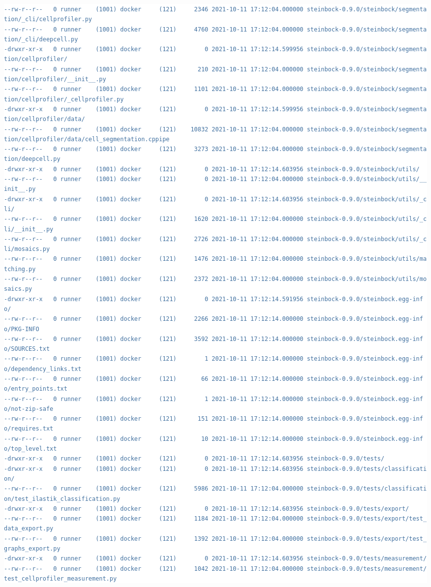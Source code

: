 ```diff
--rw-r--r--   0 runner    (1001) docker     (121)     2346 2021-10-11 17:12:04.000000 steinbock-0.9.0/steinbock/segmentation/_cli/cellprofiler.py
--rw-r--r--   0 runner    (1001) docker     (121)     4760 2021-10-11 17:12:04.000000 steinbock-0.9.0/steinbock/segmentation/_cli/deepcell.py
-drwxr-xr-x   0 runner    (1001) docker     (121)        0 2021-10-11 17:12:14.599956 steinbock-0.9.0/steinbock/segmentation/cellprofiler/
--rw-r--r--   0 runner    (1001) docker     (121)      210 2021-10-11 17:12:04.000000 steinbock-0.9.0/steinbock/segmentation/cellprofiler/__init__.py
--rw-r--r--   0 runner    (1001) docker     (121)     1101 2021-10-11 17:12:04.000000 steinbock-0.9.0/steinbock/segmentation/cellprofiler/_cellprofiler.py
-drwxr-xr-x   0 runner    (1001) docker     (121)        0 2021-10-11 17:12:14.599956 steinbock-0.9.0/steinbock/segmentation/cellprofiler/data/
--rw-r--r--   0 runner    (1001) docker     (121)    10832 2021-10-11 17:12:04.000000 steinbock-0.9.0/steinbock/segmentation/cellprofiler/data/cell_segmentation.cppipe
--rw-r--r--   0 runner    (1001) docker     (121)     3273 2021-10-11 17:12:04.000000 steinbock-0.9.0/steinbock/segmentation/deepcell.py
-drwxr-xr-x   0 runner    (1001) docker     (121)        0 2021-10-11 17:12:14.603956 steinbock-0.9.0/steinbock/utils/
--rw-r--r--   0 runner    (1001) docker     (121)        0 2021-10-11 17:12:04.000000 steinbock-0.9.0/steinbock/utils/__init__.py
-drwxr-xr-x   0 runner    (1001) docker     (121)        0 2021-10-11 17:12:14.603956 steinbock-0.9.0/steinbock/utils/_cli/
--rw-r--r--   0 runner    (1001) docker     (121)     1620 2021-10-11 17:12:04.000000 steinbock-0.9.0/steinbock/utils/_cli/__init__.py
--rw-r--r--   0 runner    (1001) docker     (121)     2726 2021-10-11 17:12:04.000000 steinbock-0.9.0/steinbock/utils/_cli/mosaics.py
--rw-r--r--   0 runner    (1001) docker     (121)     1476 2021-10-11 17:12:04.000000 steinbock-0.9.0/steinbock/utils/matching.py
--rw-r--r--   0 runner    (1001) docker     (121)     2372 2021-10-11 17:12:04.000000 steinbock-0.9.0/steinbock/utils/mosaics.py
-drwxr-xr-x   0 runner    (1001) docker     (121)        0 2021-10-11 17:12:14.591956 steinbock-0.9.0/steinbock.egg-info/
--rw-r--r--   0 runner    (1001) docker     (121)     2266 2021-10-11 17:12:14.000000 steinbock-0.9.0/steinbock.egg-info/PKG-INFO
--rw-r--r--   0 runner    (1001) docker     (121)     3592 2021-10-11 17:12:14.000000 steinbock-0.9.0/steinbock.egg-info/SOURCES.txt
--rw-r--r--   0 runner    (1001) docker     (121)        1 2021-10-11 17:12:14.000000 steinbock-0.9.0/steinbock.egg-info/dependency_links.txt
--rw-r--r--   0 runner    (1001) docker     (121)       66 2021-10-11 17:12:14.000000 steinbock-0.9.0/steinbock.egg-info/entry_points.txt
--rw-r--r--   0 runner    (1001) docker     (121)        1 2021-10-11 17:12:14.000000 steinbock-0.9.0/steinbock.egg-info/not-zip-safe
--rw-r--r--   0 runner    (1001) docker     (121)      151 2021-10-11 17:12:14.000000 steinbock-0.9.0/steinbock.egg-info/requires.txt
--rw-r--r--   0 runner    (1001) docker     (121)       10 2021-10-11 17:12:14.000000 steinbock-0.9.0/steinbock.egg-info/top_level.txt
-drwxr-xr-x   0 runner    (1001) docker     (121)        0 2021-10-11 17:12:14.603956 steinbock-0.9.0/tests/
-drwxr-xr-x   0 runner    (1001) docker     (121)        0 2021-10-11 17:12:14.603956 steinbock-0.9.0/tests/classification/
--rw-r--r--   0 runner    (1001) docker     (121)     5986 2021-10-11 17:12:04.000000 steinbock-0.9.0/tests/classification/test_ilastik_classification.py
-drwxr-xr-x   0 runner    (1001) docker     (121)        0 2021-10-11 17:12:14.603956 steinbock-0.9.0/tests/export/
--rw-r--r--   0 runner    (1001) docker     (121)     1184 2021-10-11 17:12:04.000000 steinbock-0.9.0/tests/export/test_data_export.py
--rw-r--r--   0 runner    (1001) docker     (121)     1392 2021-10-11 17:12:04.000000 steinbock-0.9.0/tests/export/test_graphs_export.py
-drwxr-xr-x   0 runner    (1001) docker     (121)        0 2021-10-11 17:12:14.603956 steinbock-0.9.0/tests/measurement/
--rw-r--r--   0 runner    (1001) docker     (121)     1042 2021-10-11 17:12:04.000000 steinbock-0.9.0/tests/measurement/test_cellprofiler_measurement.py
```